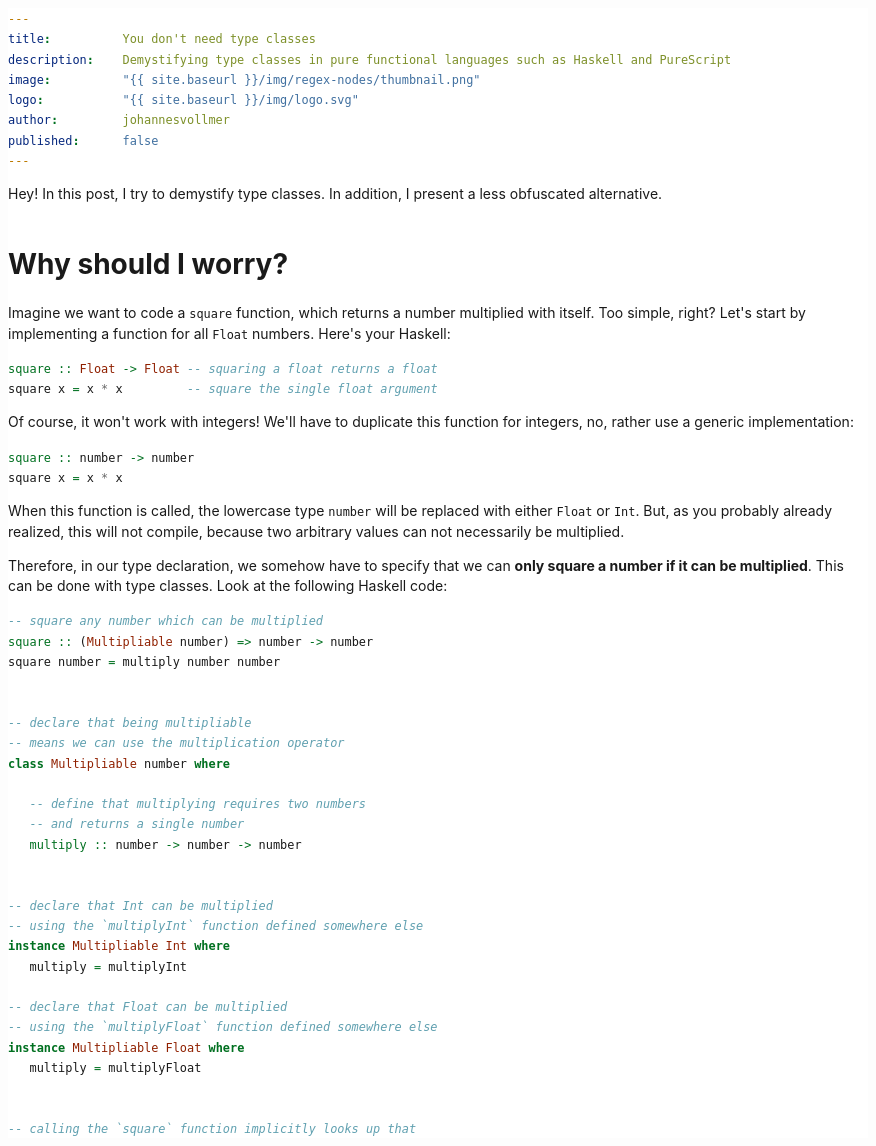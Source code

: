 ```yaml
---
title:          You don't need type classes
description:    Demystifying type classes in pure functional languages such as Haskell and PureScript
image:          "{{ site.baseurl }}/img/regex-nodes/thumbnail.png" 
logo:           "{{ site.baseurl }}/img/logo.svg"
author:         johannesvollmer
published: 	    false
---
```


Hey! In this post, I try to demystify type classes. In addition, I present a less obfuscated alternative.

# Why should I worry?

Imagine we want to code a `square` function, which returns a number multiplied with itself. Too simple, right? Let's start by implementing a function for all `Float` numbers. Here's your Haskell:

```haskell
square :: Float -> Float -- squaring a float returns a float 
square x = x * x         -- square the single float argument
```

Of course, it won't work with integers! We'll have to duplicate this function for integers, no, rather use a generic implementation:

```haskell
square :: number -> number
square x = x * x
```

When this function is called, the lowercase type `number` will be replaced with either `Float` or `Int`. But, as you probably already realized, this will not compile, because two arbitrary values can not necessarily be multiplied.

Therefore, in our type declaration, we somehow have to specify that we can __only square a number if it can be multiplied__. This can be done with type classes. Look at the following Haskell code:

```haskell
-- square any number which can be multiplied
square :: (Multipliable number) => number -> number
square number = multiply number number


-- declare that being multipliable 
-- means we can use the multiplication operator
class Multipliable number where

   -- define that multiplying requires two numbers 
   -- and returns a single number
   multiply :: number -> number -> number


-- declare that Int can be multiplied 
-- using the `multiplyInt` function defined somewhere else
instance Multipliable Int where
   multiply = multiplyInt

-- declare that Float can be multiplied 
-- using the `multiplyFloat` function defined somewhere else
instance Multipliable Float where
   multiply = multiplyFloat


-- calling the `square` function implicitly looks up that
```